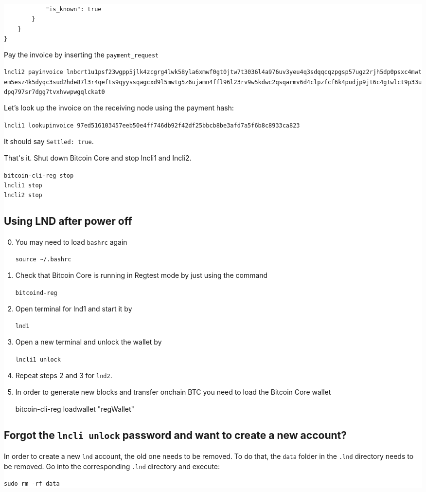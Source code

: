 				"is_known": true
			}
		}
	}

Pay the invoice by inserting the `payment_request`

	lncli2 payinvoice lnbcrt1u1psf23wgpp5jlk4zcgrg4lwk58yla6xmwf0gt0jtw7t3036l4a976uv3yeu4q3sdqqcqzpgsp57ugz2rjh5dp0psxc4mwtem5esz4k5dyqc3sud2hde87l3r4qefts9qyyssqagcxd9l5mwtg5z6ujamn4ffl96l23rv9w5kdwc2qsqarmv6d4clpzfcf6k4pudjp9jt6c4gtwlct9p33udpq797sr7dgg7tvxhvwpwgqlckat0

Let’s look up the invoice on the receiving node using the payment hash:

	lncli1 lookupinvoice 97ed516103457eeb50e4ff746db92f42df25bbcb8be3afd7a5f6b8c8933ca823

It should say `Settled: true`.

That's it. Shut down Bitcoin Core and stop lncli1 and lncli2.

	bitcoin-cli-reg stop
	lncli1 stop
	lncli2 stop


## Using LND after power off

0. You may need to load `bashrc` again

	`source ~/.bashrc`

1. Check that Bitcoin Core is running in Regtest mode by just using the command 
	
	`bitcoind-reg`

2. Open terminal for lnd1 and start it by

	`lnd1`

3. Open a new terminal and unlock the wallet by

	`lncli1 unlock`

4. Repeat steps 2 and 3 for `lnd2`.

5. In order to generate new blocks and transfer onchain BTC you need to load the Bitcoin Core wallet

	bitcoin-cli-reg loadwallet "regWallet"


## Forgot the `lncli unlock` password and want to create a new account?

In order to create a new `lnd` account, the old one needs to be removed. To do that, the `data` folder in the `.lnd` directory needs to be removed. Go into the corresponding `.lnd` directory and execute:

	sudo rm -rf data
